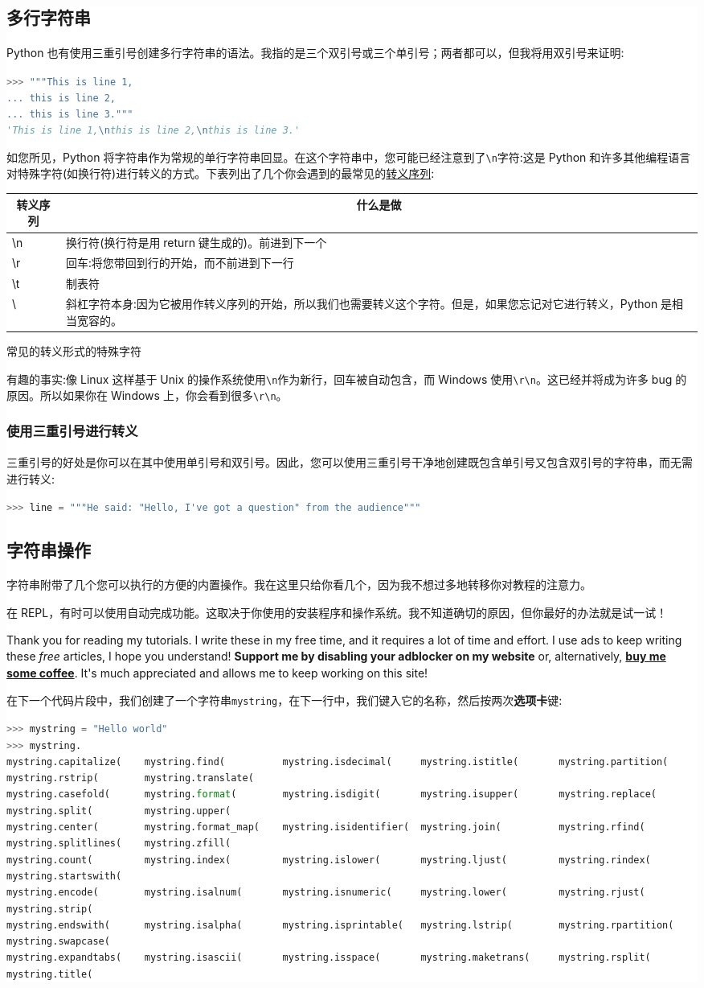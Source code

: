 ## 多行字符串

Python 也有使用三重引号创建多行字符串的语法。我指的是三个双引号或三个单引号；两者都可以，但我将用双引号来证明:

```py
>>> """This is line 1,
... this is line 2,
... this is line 3."""
'This is line 1,\nthis is line 2,\nthis is line 3.'
```

如您所见，Python 将字符串作为常规的单行字符串回显。在这个字符串中，您可能已经注意到了`\n`字符:这是 Python 和许多其他编程语言对特殊字符(如换行符)进行转义的方式。下表列出了几个你会遇到的最常见的[转义序列](https://en.wikipedia.org/wiki/Escape_sequence):

| 转义序列 | 什么是做 |
| --- | --- |
| \n | 换行符(换行符是用 return 键生成的)。前进到下一个 |
| \r | 回车:将您带回到行的开始，而不前进到下一行 |
| \t | 制表符 |
| \\ | 斜杠字符本身:因为它被用作转义序列的开始，所以我们也需要转义这个字符。但是，如果您忘记对它进行转义，Python 是相当宽容的。 |

常见的转义形式的特殊字符

有趣的事实:像 Linux 这样基于 Unix 的操作系统使用`\n`作为新行，回车被自动包含，而 Windows 使用`\r\n`。这已经并将成为许多 bug 的原因。所以如果你在 Windows 上，你会看到很多`\r\n`。

### 使用三重引号进行转义

三重引号的好处是你可以在其中使用单引号和双引号。因此，您可以使用三重引号干净地创建既包含单引号又包含双引号的字符串，而无需进行转义:

```py
>>> line = """He said: "Hello, I've got a question" from the audience"""
```

## 字符串操作

字符串附带了几个您可以执行的方便的内置操作。我在这里只给你看几个，因为我不想过多地转移你对教程的注意力。

在 REPL，有时可以使用自动完成功能。这取决于你使用的安装程序和操作系统。我不知道确切的原因，但你最好的办法就是试一试！

Thank you for reading my tutorials. I write these in my free time, and it requires a lot of time and effort. I use ads to keep writing these *free* articles, I hope you understand! **Support me by disabling your adblocker on my website** or, alternatively, **[buy me some coffee](https://www.buymeacoffee.com/pythonland)**. It's much appreciated and allows me to keep working on this site!

在下一个代码片段中，我们创建了一个字符串`mystring`，在下一行中，我们键入它的名称，然后按两次**选项卡**键:

```py
>>> mystring = "Hello world"
>>> mystring.
mystring.capitalize(    mystring.find(          mystring.isdecimal(     mystring.istitle(       mystring.partition(     mystring.rstrip(        mystring.translate(
mystring.casefold(      mystring.format(        mystring.isdigit(       mystring.isupper(       mystring.replace(       mystring.split(         mystring.upper(
mystring.center(        mystring.format_map(    mystring.isidentifier(  mystring.join(          mystring.rfind(         mystring.splitlines(    mystring.zfill(
mystring.count(         mystring.index(         mystring.islower(       mystring.ljust(         mystring.rindex(        mystring.startswith(
mystring.encode(        mystring.isalnum(       mystring.isnumeric(     mystring.lower(         mystring.rjust(         mystring.strip(
mystring.endswith(      mystring.isalpha(       mystring.isprintable(   mystring.lstrip(        mystring.rpartition(    mystring.swapcase(
mystring.expandtabs(    mystring.isascii(       mystring.isspace(       mystring.maketrans(     mystring.rsplit(        mystring.title(
```
